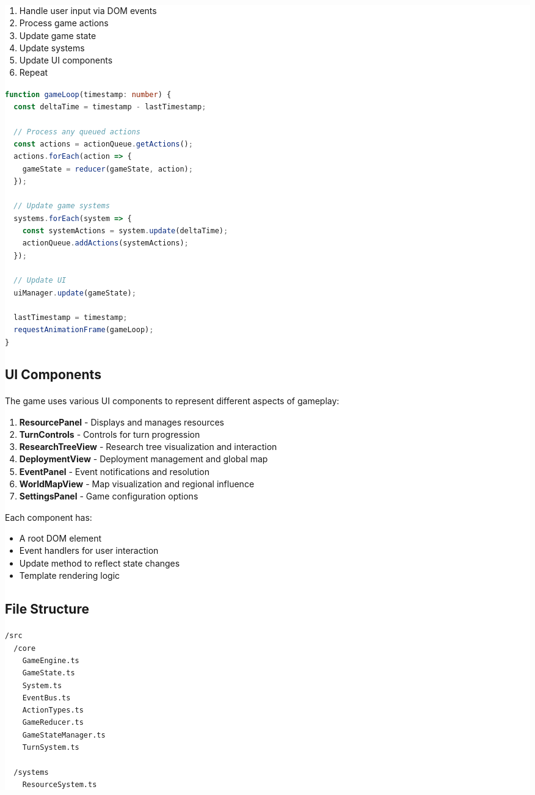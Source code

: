1. Handle user input via DOM events
2. Process game actions
3. Update game state
4. Update systems
5. Update UI components
6. Repeat

```typescript
function gameLoop(timestamp: number) {
  const deltaTime = timestamp - lastTimestamp;
  
  // Process any queued actions
  const actions = actionQueue.getActions();
  actions.forEach(action => {
    gameState = reducer(gameState, action);
  });
  
  // Update game systems
  systems.forEach(system => {
    const systemActions = system.update(deltaTime);
    actionQueue.addActions(systemActions);
  });
  
  // Update UI
  uiManager.update(gameState);
  
  lastTimestamp = timestamp;
  requestAnimationFrame(gameLoop);
}
```

## UI Components

The game uses various UI components to represent different aspects of gameplay:

1. **ResourcePanel** - Displays and manages resources
2. **TurnControls** - Controls for turn progression
3. **ResearchTreeView** - Research tree visualization and interaction
4. **DeploymentView** - Deployment management and global map
5. **EventPanel** - Event notifications and resolution
6. **WorldMapView** - Map visualization and regional influence
7. **SettingsPanel** - Game configuration options

Each component has:
- A root DOM element
- Event handlers for user interaction
- Update method to reflect state changes
- Template rendering logic

## File Structure

```
/src
  /core
    GameEngine.ts
    GameState.ts
    System.ts
    EventBus.ts
    ActionTypes.ts
    GameReducer.ts
    GameStateManager.ts
    TurnSystem.ts
  
  /systems
    ResourceSystem.ts
```